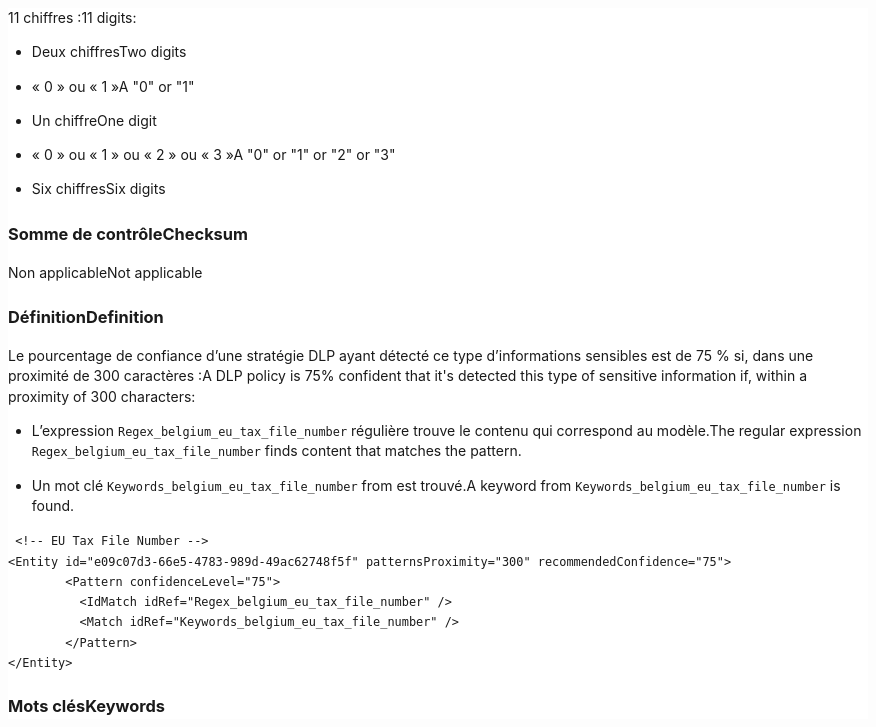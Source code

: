 <span data-ttu-id="277d2-137">11 chiffres :</span><span class="sxs-lookup"><span data-stu-id="277d2-137">11 digits:</span></span>
  
- <span data-ttu-id="277d2-138">Deux chiffres</span><span class="sxs-lookup"><span data-stu-id="277d2-138">Two digits</span></span>
    
- <span data-ttu-id="277d2-139">« 0 » ou « 1 »</span><span class="sxs-lookup"><span data-stu-id="277d2-139">A "0" or "1"</span></span>
    
- <span data-ttu-id="277d2-140">Un chiffre</span><span class="sxs-lookup"><span data-stu-id="277d2-140">One digit</span></span>
    
- <span data-ttu-id="277d2-141">« 0 » ou « 1 » ou « 2 » ou « 3 »</span><span class="sxs-lookup"><span data-stu-id="277d2-141">A "0" or "1" or "2" or "3"</span></span> 
    
- <span data-ttu-id="277d2-142">Six chiffres</span><span class="sxs-lookup"><span data-stu-id="277d2-142">Six digits</span></span>
    
### <a name="checksum"></a><span data-ttu-id="277d2-143">Somme de contrôle</span><span class="sxs-lookup"><span data-stu-id="277d2-143">Checksum</span></span>

<span data-ttu-id="277d2-144">Non applicable</span><span class="sxs-lookup"><span data-stu-id="277d2-144">Not applicable</span></span>
  
### <a name="definition"></a><span data-ttu-id="277d2-145">Définition</span><span class="sxs-lookup"><span data-stu-id="277d2-145">Definition</span></span>

<span data-ttu-id="277d2-146">Le pourcentage de confiance d’une stratégie DLP ayant détecté ce type d’informations sensibles est de 75 % si, dans une proximité de 300 caractères :</span><span class="sxs-lookup"><span data-stu-id="277d2-146">A DLP policy is 75% confident that it's detected this type of sensitive information if, within a proximity of 300 characters:</span></span>
  
- <span data-ttu-id="277d2-147">L’expression `Regex_belgium_eu_tax_file_number` régulière trouve le contenu qui correspond au modèle.</span><span class="sxs-lookup"><span data-stu-id="277d2-147">The regular expression  `Regex_belgium_eu_tax_file_number` finds content that matches the pattern.</span></span> 
    
- <span data-ttu-id="277d2-148">Un mot clé `Keywords_belgium_eu_tax_file_number` from est trouvé.</span><span class="sxs-lookup"><span data-stu-id="277d2-148">A keyword from  `Keywords_belgium_eu_tax_file_number` is found.</span></span> 
    
```
 <!-- EU Tax File Number -->
<Entity id="e09c07d3-66e5-4783-989d-49ac62748f5f" patternsProximity="300" recommendedConfidence="75">
        <Pattern confidenceLevel="75">
          <IdMatch idRef="Regex_belgium_eu_tax_file_number" />
          <Match idRef="Keywords_belgium_eu_tax_file_number" />
        </Pattern>
</Entity>
```

### <a name="keywords"></a><span data-ttu-id="277d2-149">Mots clés</span><span class="sxs-lookup"><span data-stu-id="277d2-149">Keywords</span></span>

